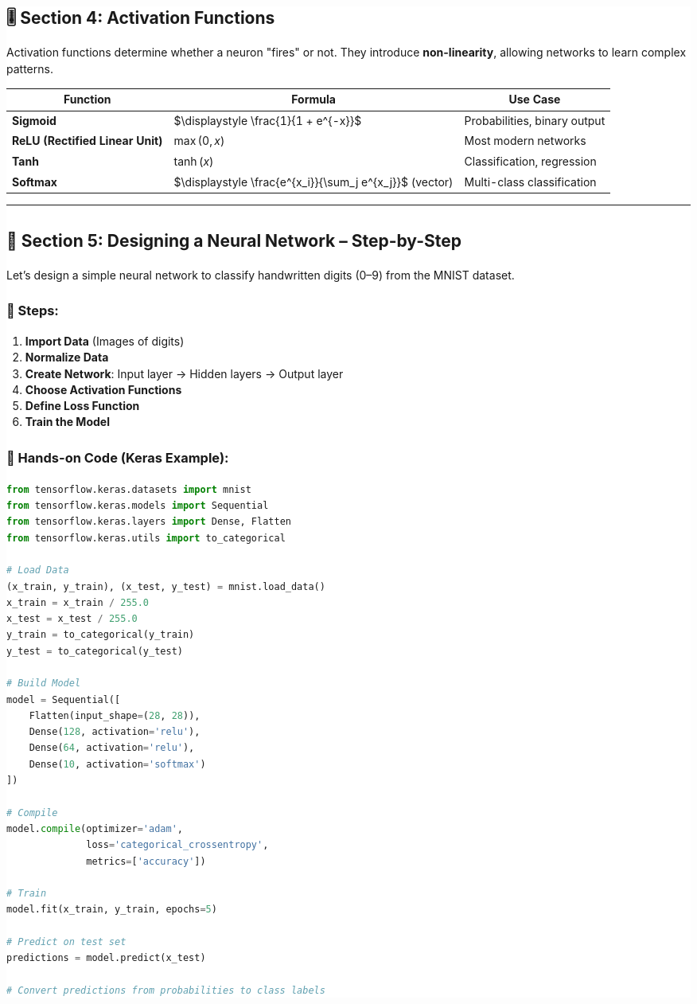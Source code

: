 ## 🎚️ Section 4: Activation Functions

Activation functions determine whether a neuron "fires" or not. They introduce **non-linearity**, allowing networks to learn complex patterns.

| Function                         | Formula                                                 | Use Case                     |
| -------------------------------- | ------------------------------------------------------- | ---------------------------- |
| **Sigmoid**                      | $\displaystyle \frac{1}{1 + e^{-x}}$                    | Probabilities, binary output |
| **ReLU (Rectified Linear Unit)** | $\max(0, x)$                                            | Most modern networks         |
| **Tanh**                         | $\tanh(x)$                                              | Classification, regression   |
| **Softmax**                      | $\displaystyle \frac{e^{x_i}}{\sum_j e^{x_j}}$ (vector) | Multi-class classification   |
---


## 🧠 Section 5: Designing a Neural Network – Step-by-Step

Let’s design a simple neural network to classify handwritten digits (0–9) from the MNIST dataset.

### 🔢 Steps:
1. **Import Data** (Images of digits)
2. **Normalize Data**
3. **Create Network**: Input layer → Hidden layers → Output layer
4. **Choose Activation Functions**
5. **Define Loss Function**
6. **Train the Model**

### 🧪 Hands-on Code (Keras Example):

```python
from tensorflow.keras.datasets import mnist
from tensorflow.keras.models import Sequential
from tensorflow.keras.layers import Dense, Flatten
from tensorflow.keras.utils import to_categorical

# Load Data
(x_train, y_train), (x_test, y_test) = mnist.load_data()
x_train = x_train / 255.0
x_test = x_test / 255.0
y_train = to_categorical(y_train)
y_test = to_categorical(y_test)

# Build Model
model = Sequential([
    Flatten(input_shape=(28, 28)),
    Dense(128, activation='relu'),
    Dense(64, activation='relu'),
    Dense(10, activation='softmax')
])

# Compile
model.compile(optimizer='adam',
              loss='categorical_crossentropy',
              metrics=['accuracy'])

# Train
model.fit(x_train, y_train, epochs=5)

# Predict on test set
predictions = model.predict(x_test)

# Convert predictions from probabilities to class labels
```